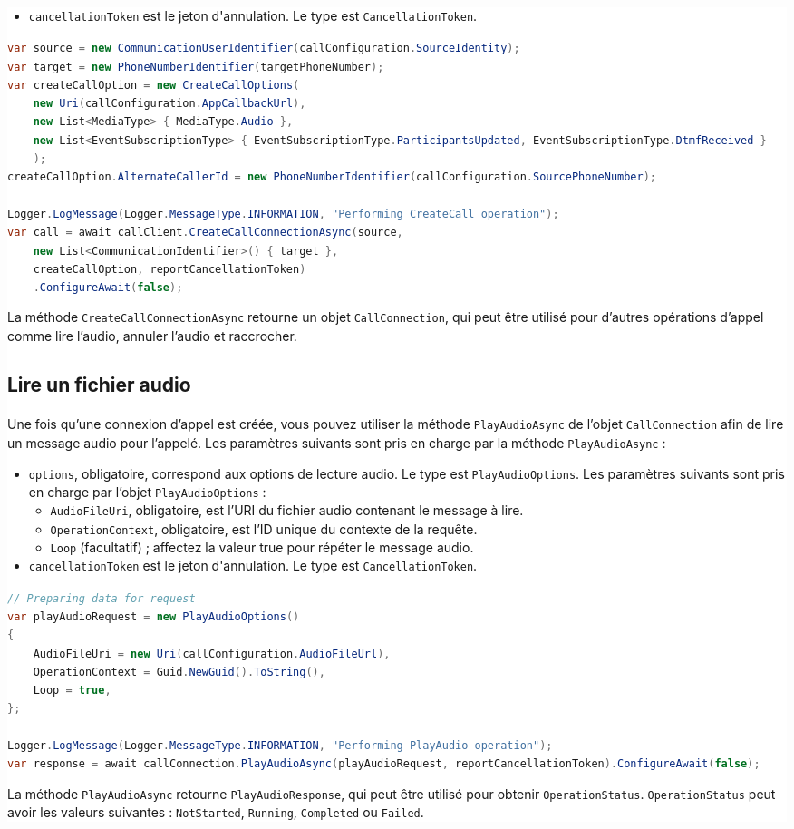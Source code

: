 - `cancellationToken` est le jeton d'annulation. Le type est `CancellationToken`.

```csharp
var source = new CommunicationUserIdentifier(callConfiguration.SourceIdentity);
var target = new PhoneNumberIdentifier(targetPhoneNumber);
var createCallOption = new CreateCallOptions(
    new Uri(callConfiguration.AppCallbackUrl),
    new List<MediaType> { MediaType.Audio },
    new List<EventSubscriptionType> { EventSubscriptionType.ParticipantsUpdated, EventSubscriptionType.DtmfReceived }
    );
createCallOption.AlternateCallerId = new PhoneNumberIdentifier(callConfiguration.SourcePhoneNumber);

Logger.LogMessage(Logger.MessageType.INFORMATION, "Performing CreateCall operation");
var call = await callClient.CreateCallConnectionAsync(source,
    new List<CommunicationIdentifier>() { target },
    createCallOption, reportCancellationToken)
    .ConfigureAwait(false);
```

La méthode `CreateCallConnectionAsync` retourne un objet `CallConnection`, qui peut être utilisé pour d’autres opérations d’appel comme lire l’audio, annuler l’audio et raccrocher.

## <a name="play-audio"></a>Lire un fichier audio

Une fois qu’une connexion d’appel est créée, vous pouvez utiliser la méthode `PlayAudioAsync` de l’objet `CallConnection` afin de lire un message audio pour l’appelé. Les paramètres suivants sont pris en charge par la méthode `PlayAudioAsync` :

- `options`, obligatoire, correspond aux options de lecture audio. Le type est `PlayAudioOptions`. Les paramètres suivants sont pris en charge par l’objet `PlayAudioOptions` :
    - `AudioFileUri`, obligatoire, est l’URI du fichier audio contenant le message à lire.
    - `OperationContext`, obligatoire, est l’ID unique du contexte de la requête.
    - `Loop` (facultatif) ; affectez la valeur true pour répéter le message audio.
- `cancellationToken` est le jeton d'annulation. Le type est `CancellationToken`.

```csharp
// Preparing data for request
var playAudioRequest = new PlayAudioOptions()
{
    AudioFileUri = new Uri(callConfiguration.AudioFileUrl),
    OperationContext = Guid.NewGuid().ToString(),
    Loop = true,
};

Logger.LogMessage(Logger.MessageType.INFORMATION, "Performing PlayAudio operation");
var response = await callConnection.PlayAudioAsync(playAudioRequest, reportCancellationToken).ConfigureAwait(false);
```

La méthode `PlayAudioAsync` retourne `PlayAudioResponse`, qui peut être utilisé pour obtenir `OperationStatus`. `OperationStatus` peut avoir les valeurs suivantes : `NotStarted`, `Running`, `Completed` ou `Failed`.

